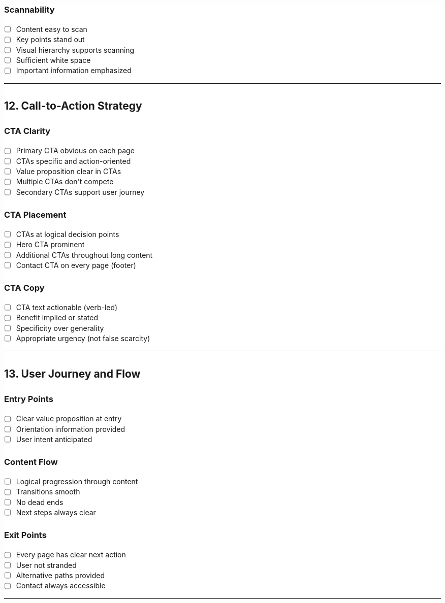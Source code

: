 ### Scannability
- [ ] Content easy to scan
- [ ] Key points stand out
- [ ] Visual hierarchy supports scanning
- [ ] Sufficient white space
- [ ] Important information emphasized

---

## 12. Call-to-Action Strategy

### CTA Clarity
- [ ] Primary CTA obvious on each page
- [ ] CTAs specific and action-oriented
- [ ] Value proposition clear in CTAs
- [ ] Multiple CTAs don't compete
- [ ] Secondary CTAs support user journey

### CTA Placement
- [ ] CTAs at logical decision points
- [ ] Hero CTA prominent
- [ ] Additional CTAs throughout long content
- [ ] Contact CTA on every page (footer)

### CTA Copy
- [ ] CTA text actionable (verb-led)
- [ ] Benefit implied or stated
- [ ] Specificity over generality
- [ ] Appropriate urgency (not false scarcity)

---

## 13. User Journey and Flow

### Entry Points
- [ ] Clear value proposition at entry
- [ ] Orientation information provided
- [ ] User intent anticipated

### Content Flow
- [ ] Logical progression through content
- [ ] Transitions smooth
- [ ] No dead ends
- [ ] Next steps always clear

### Exit Points
- [ ] Every page has clear next action
- [ ] User not stranded
- [ ] Alternative paths provided
- [ ] Contact always accessible

---